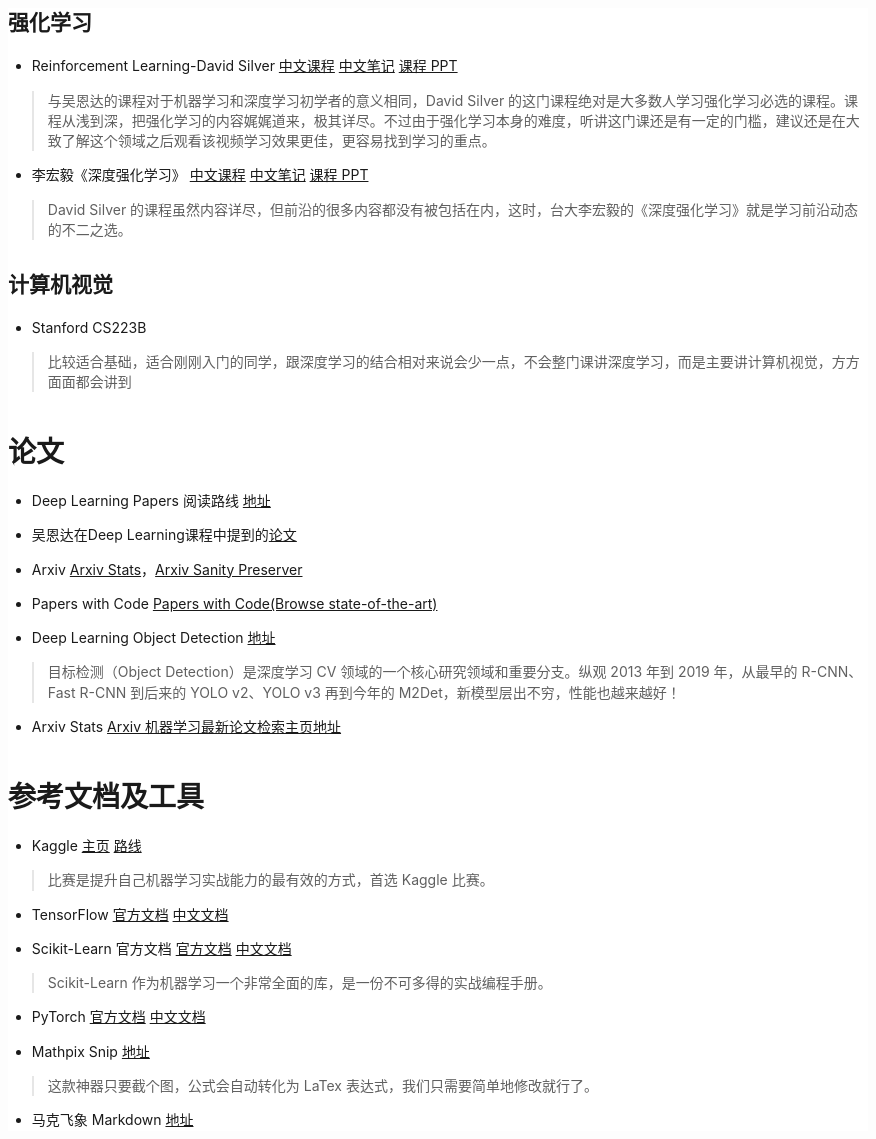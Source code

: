 ## 强化学习 
+ Reinforcement Learning-David Silver [中文课程](https://www.bilibili.com/video/av45357759?from=search&seid=9547815852611563503) [中文笔记](https://www.zhihu.com/people/qqiang00/posts) [课程 PPT](http://www0.cs.ucl.ac.uk/staff/d.silver/web/Teaching.html)
> 与吴恩达的课程对于机器学习和深度学习初学者的意义相同，David Silver 的这门课程绝对是大多数人学习强化学习必选的课程。课程从浅到深，把强化学习的内容娓娓道来，极其详尽。不过由于强化学习本身的难度，听讲这门课还是有一定的门槛，建议还是在大致了解这个领域之后观看该视频学习效果更佳，更容易找到学习的重点。

+ 李宏毅《深度强化学习》 [中文课程](https://www.bilibili.com/video/av24724071?from=search&seid=9547815852611563503) [中文笔记](https://blog.csdn.net/cindy_1102/article/details/87905272) [课程 PPT](http://speech.ee.ntu.edu.tw/~tlkagk/courses_MLDS18.html)
> David Silver 的课程虽然内容详尽，但前沿的很多内容都没有被包括在内，这时，台大李宏毅的《深度强化学习》就是学习前沿动态的不二之选。

## 计算机视觉
+ Stanford CS223B
> 比较适合基础，适合刚刚入门的同学，跟深度学习的结合相对来说会少一点，不会整门课讲深度学习，而是主要讲计算机视觉，方方面面都会讲到


# 论文
+ Deep Learning Papers 阅读路线 [地址](https://github.com/floodsung/Deep-Learning-Papers-Reading-Roadmap)

+ 吴恩达在Deep Learning课程中提到的[论文](https://github.com/fengdu78/deeplearning_ai_books/tree/master/%E5%8F%82%E8%80%83%E8%AE%BA%E6%96%87)

+ Arxiv [Arxiv Stats](https://arxiv.org/list/stat.ML/recent?ref=bestofml.com)，[Arxiv Sanity Preserver](https://arxiv.org/list/stat.ML/recent?ref=bestofml.com)

+ Papers with Code [Papers with Code(Browse state-of-the-art)](https://paperswithcode.com/sota)

+ Deep Learning Object Detection [地址](https://github.com/hoya012/deep_learning_object_detection)
> 目标检测（Object Detection）是深度学习 CV 领域的一个核心研究领域和重要分支。纵观 2013 年到 2019 年，从最早的 R-CNN、Fast R-CNN 到后来的 YOLO v2、YOLO v3 再到今年的 M2Det，新模型层出不穷，性能也越来越好！
+ Arxiv Stats [Arxiv 机器学习最新论文检索主页地址](https://arxiv.org/list/stat.ML/recent?ref=bestofml.com)

# 参考文档及工具
+ Kaggle [主页](https://www.kaggle.com/) [路线](https://github.com/apachecn/kaggle)
> 比赛是提升自己机器学习实战能力的最有效的方式，首选 Kaggle 比赛。

+ TensorFlow [官方文档](https://www.tensorflow.org/api_docs/python/tf) [中文文档](https://github.com/apachecn/kaggle)

+ Scikit-Learn 官方文档 [官方文档](https://scikit-learn.org/stable/index.html) [中文文档](https://github.com/jikexueyuanwiki/tensorflow-zh)
> Scikit-Learn 作为机器学习一个非常全面的库，是一份不可多得的实战编程手册。

+ PyTorch [官方文档](https://pytorch.org/docs/stable/index.html) [中文文档](https://github.com/apachecn/pytorch-doc-zh)

+ Mathpix Snip [地址](https://mathpix.com/)
> 这款神器只要截个图，公式会自动转化为 LaTex 表达式，我们只需要简单地修改就行了。

+ 马克飞象 Markdown [地址](https://maxiang.io/)
